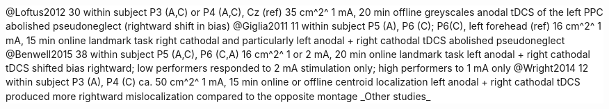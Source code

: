    <td style="text-align:left;">  </td>
   <td style="text-align:left;">  </td>
   <td style="text-align:left;">  </td>
   <td style="text-align:left;">  </td>
   <td style="text-align:left;">  </td>
   <td style="text-align:left;">  </td>
   <td style="text-align:left;min-width: 30em; ">  </td>
  </tr>
  <tr>
   <td style="text-align:left;"> @Loftus2012 </td>
   <td style="text-align:right;"> 30 </td>
   <td style="text-align:left;"> within subject </td>
   <td style="text-align:left;"> P3 (A,C) or P4 (A,C), Cz (ref) </td>
   <td style="text-align:left;"> 35 cm^2^ </td>
   <td style="text-align:left;"> 1 mA, 20 min </td>
   <td style="text-align:left;"> offline </td>
   <td style="text-align:left;"> greyscales </td>
   <td style="text-align:left;min-width: 30em; "> anodal tDCS of the left PPC abolished pseudoneglect (rightward shift in bias) </td>
  </tr>
  <tr>
   <td style="text-align:left;"> @Giglia2011 </td>
   <td style="text-align:right;"> 11 </td>
   <td style="text-align:left;"> within subject </td>
   <td style="text-align:left;"> P5 (A), P6 (C); P6(C), left forehead (ref) </td>
   <td style="text-align:left;"> 16 cm^2^ </td>
   <td style="text-align:left;"> 1 mA, 15 min </td>
   <td style="text-align:left;"> online </td>
   <td style="text-align:left;"> landmark task </td>
   <td style="text-align:left;min-width: 30em; "> right cathodal and particularly left anodal + right cathodal tDCS abolished pseudoneglect </td>
  </tr>
  <tr>
   <td style="text-align:left;"> @Benwell2015 </td>
   <td style="text-align:right;"> 38 </td>
   <td style="text-align:left;"> within subject </td>
   <td style="text-align:left;"> P5 (A,C), P6 (C,A) </td>
   <td style="text-align:left;"> 16 cm^2^ </td>
   <td style="text-align:left;"> 1 or 2 mA, 20 min </td>
   <td style="text-align:left;"> online </td>
   <td style="text-align:left;"> landmark task </td>
   <td style="text-align:left;min-width: 30em; "> left anodal + right cathodal tDCS shifted bias rightward; low performers responded to 2 mA stimulation only; high performers to 1 mA only </td>
  </tr>
  <tr>
   <td style="text-align:left;"> @Wright2014 </td>
   <td style="text-align:right;"> 12 </td>
   <td style="text-align:left;"> within subject </td>
   <td style="text-align:left;"> P3 (A), P4 (C) </td>
   <td style="text-align:left;"> ca. 50 cm^2^ </td>
   <td style="text-align:left;"> 1 mA, 15 min </td>
   <td style="text-align:left;"> online or offline </td>
   <td style="text-align:left;"> centroid localization </td>
   <td style="text-align:left;min-width: 30em; "> left anodal + right cathodal tDCS produced more rightward mislocalization compared to the opposite montage </td>
  </tr>
  <tr>
   <td style="text-align:left;"> _Other studies_ </td>
   <td style="text-align:right;">  </td>
   <td style="text-align:left;">  </td>
   <td style="text-align:left;">  </td>
   <td style="text-align:left;">  </td>
   <td style="text-align:left;">  </td>
   <td style="text-align:left;">  </td>